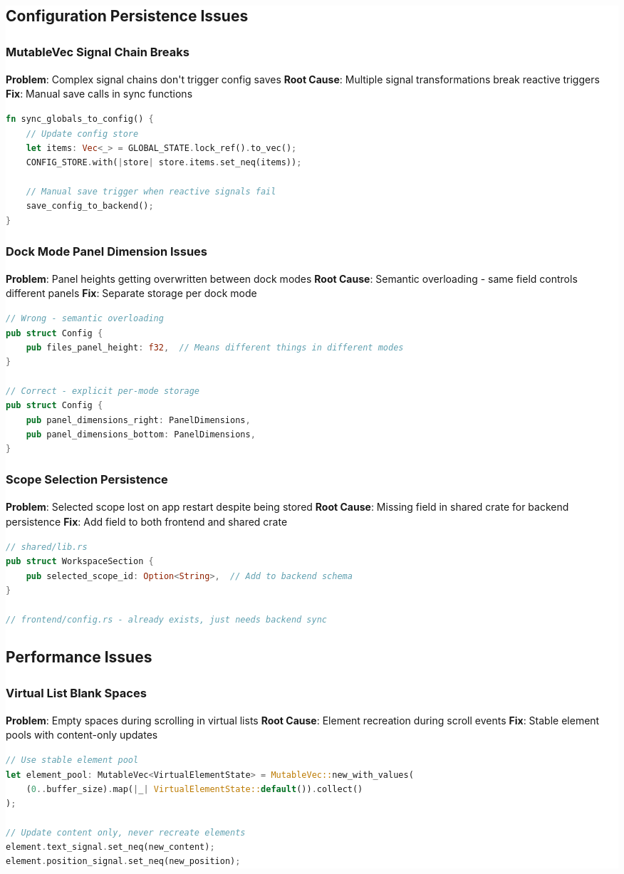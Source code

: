 ## Configuration Persistence Issues

### MutableVec Signal Chain Breaks
**Problem**: Complex signal chains don't trigger config saves
**Root Cause**: Multiple signal transformations break reactive triggers
**Fix**: Manual save calls in sync functions
```rust
fn sync_globals_to_config() {
    // Update config store
    let items: Vec<_> = GLOBAL_STATE.lock_ref().to_vec();
    CONFIG_STORE.with(|store| store.items.set_neq(items));
    
    // Manual save trigger when reactive signals fail
    save_config_to_backend();
}
```

### Dock Mode Panel Dimension Issues
**Problem**: Panel heights getting overwritten between dock modes
**Root Cause**: Semantic overloading - same field controls different panels
**Fix**: Separate storage per dock mode
```rust
// Wrong - semantic overloading
pub struct Config {
    pub files_panel_height: f32,  // Means different things in different modes
}

// Correct - explicit per-mode storage
pub struct Config {
    pub panel_dimensions_right: PanelDimensions,
    pub panel_dimensions_bottom: PanelDimensions,
}
```

### Scope Selection Persistence
**Problem**: Selected scope lost on app restart despite being stored
**Root Cause**: Missing field in shared crate for backend persistence
**Fix**: Add field to both frontend and shared crate
```rust
// shared/lib.rs
pub struct WorkspaceSection {
    pub selected_scope_id: Option<String>,  // Add to backend schema
}

// frontend/config.rs - already exists, just needs backend sync
```

## Performance Issues

### Virtual List Blank Spaces
**Problem**: Empty spaces during scrolling in virtual lists
**Root Cause**: Element recreation during scroll events
**Fix**: Stable element pools with content-only updates
```rust
// Use stable element pool
let element_pool: MutableVec<VirtualElementState> = MutableVec::new_with_values(
    (0..buffer_size).map(|_| VirtualElementState::default()).collect()
);

// Update content only, never recreate elements
element.text_signal.set_neq(new_content);
element.position_signal.set_neq(new_position);
```